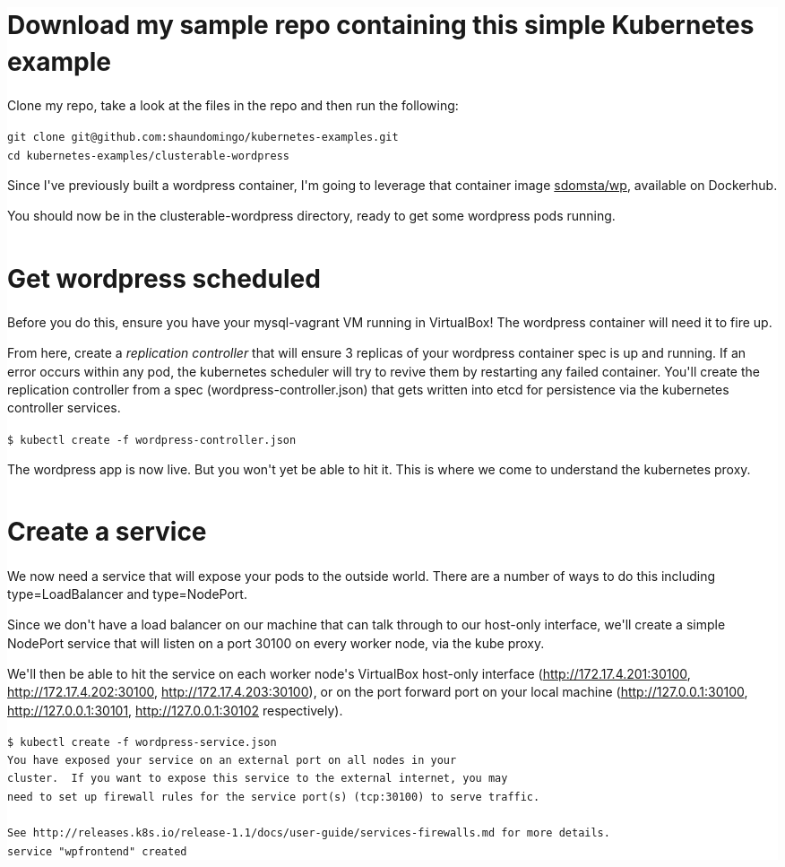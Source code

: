 # Download my sample repo containing this simple Kubernetes example

Clone my repo, take a look at the files in the repo and then run the following:

```
git clone git@github.com:shaundomingo/kubernetes-examples.git
cd kubernetes-examples/clusterable-wordpress
```

Since I've previously built a wordpress container, I'm going to leverage that container image [sdomsta/wp](https://hub.docker.com/r/sdomsta/wp/), available on Dockerhub.

You should now be in the clusterable-wordpress directory, ready to get some wordpress pods running.

# Get wordpress scheduled

Before you do this, ensure you have your mysql-vagrant VM running in VirtualBox! The wordpress container will need it to fire up.

From here, create a *replication controller* that will ensure 3 replicas of your wordpress container spec is up and running. If an error occurs within any pod, the kubernetes scheduler will try to revive them by restarting any failed container. You'll create the replication controller from a spec (wordpress-controller.json) that gets written into etcd for persistence via the kubernetes controller services.

```
$ kubectl create -f wordpress-controller.json
```

The wordpress app is now live. But you won't yet be able to hit it. This is where we come to understand the kubernetes proxy.

# Create a service

We now need a service that will expose your pods to the outside world. There are a number of ways to do this including type=LoadBalancer and type=NodePort.

Since we don't have a load balancer on our machine that can talk through to our host-only interface, we'll create a simple NodePort service that will listen on a port 30100 on every worker node, via the kube proxy.

We'll then be able to hit the service on each worker node's VirtualBox host-only interface (http://172.17.4.201:30100, http://172.17.4.202:30100, http://172.17.4.203:30100), or on the port forward port on your local machine (http://127.0.0.1:30100, http://127.0.0.1:30101, http://127.0.0.1:30102 respectively).

```
$ kubectl create -f wordpress-service.json
You have exposed your service on an external port on all nodes in your
cluster.  If you want to expose this service to the external internet, you may
need to set up firewall rules for the service port(s) (tcp:30100) to serve traffic.

See http://releases.k8s.io/release-1.1/docs/user-guide/services-firewalls.md for more details.
service "wpfrontend" created
```
